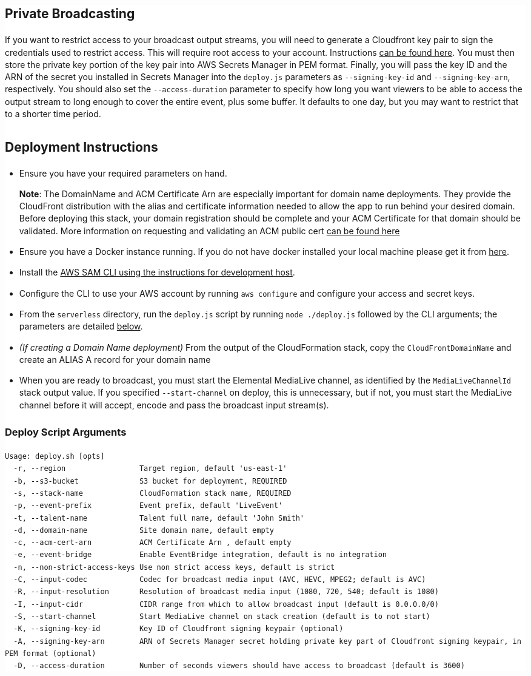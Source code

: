 
## Private Broadcasting
If you want to restrict access to your broadcast output streams, you will need to generate a Cloudfront key pair to sign the credentials used to restrict access. This will require root access to your account. Instructions [can be found here](https://docs.aws.amazon.com/AmazonCloudFront/latest/DeveloperGuide/private-content-trusted-signers.html#private-content-creating-cloudfront-key-pairs). You must then store the private key portion of the key pair into AWS Secrets Manager in PEM format. Finally, you will pass the key ID and the ARN of the secret you installed in Secrets Manager into the `deploy.js` parameters as `--signing-key-id` and `--signing-key-arn`, respectively. You should also set the `--access-duration` parameter to specify how long you want viewers to be able to access the output stream to long enough to cover the entire event, plus some buffer. It defaults to one day, but you may want to restrict that to a shorter time period.


## Deployment Instructions
- Ensure you have your required parameters on hand.

    **Note**: The DomainName and ACM Certificate Arn are especially important for domain name deployments.
    They provide the CloudFront distribution with the alias and certificate information needed to allow the app to run behind your desired domain.
    Before deploying this stack, your domain registration should be complete and your ACM Certificate for that domain should be validated.
    More information on requesting and validating an ACM public cert [can be found here](https://docs.aws.amazon.com/acm/latest/userguide/gs-acm-request-public.html)
- Ensure you have a Docker instance running. If you do not have docker installed your local machine please get it from [here](https://docs.docker.com/get-docker/).
- Install the [AWS SAM CLI using the instructions for development host](https://docs.aws.amazon.com/serverless-application-model/latest/developerguide/serverless-sam-cli-install.html).
- Configure the CLI to use your AWS account by running `aws configure` and configure your access and secret keys.
- From the `serverless` directory, run the `deploy.js` script by running `node ./deploy.js` followed by the CLI arguments; the parameters are detailed [below](#deploy-script-arguments).
- *(If creating a Domain Name deployment)* From the output of the CloudFormation stack, copy the `CloudFrontDomainName` and create an ALIAS A record for your domain name
- When you are ready to broadcast, you must start the Elemental MediaLive channel, as identified by the `MediaLiveChannelId` stack output value. If you specified `--start-channel` on deploy, this is unnecessary, but if not, you must start the MediaLive channel before it will accept, encode and pass the broadcast input stream(s).

### Deploy Script Arguments

```
Usage: deploy.sh [opts]
  -r, --region                 Target region, default 'us-east-1'
  -b, --s3-bucket              S3 bucket for deployment, REQUIRED
  -s, --stack-name             CloudFormation stack name, REQUIRED
  -p, --event-prefix           Event prefix, default 'LiveEvent'
  -t, --talent-name            Talent full name, default 'John Smith'
  -d, --domain-name            Site domain name, default empty
  -c, --acm-cert-arn           ACM Certificate Arn , default empty
  -e, --event-bridge           Enable EventBridge integration, default is no integration
  -n, --non-strict-access-keys Use non strict access keys, default is strict
  -C, --input-codec            Codec for broadcast media input (AVC, HEVC, MPEG2; default is AVC)
  -R, --input-resolution       Resolution of broadcast media input (1080, 720, 540; default is 1080)
  -I, --input-cidr             CIDR range from which to allow broadcast input (default is 0.0.0.0/0)
  -S, --start-channel          Start MediaLive channel on stack creation (default is to not start)
  -K, --signing-key-id         Key ID of Cloudfront signing keypair (optional)
  -A, --signing-key-arn        ARN of Secrets Manager secret holding private key part of Cloudfront signing keypair, in PEM format (optional)
  -D, --access-duration        Number of seconds viewers should have access to broadcast (default is 3600)
```